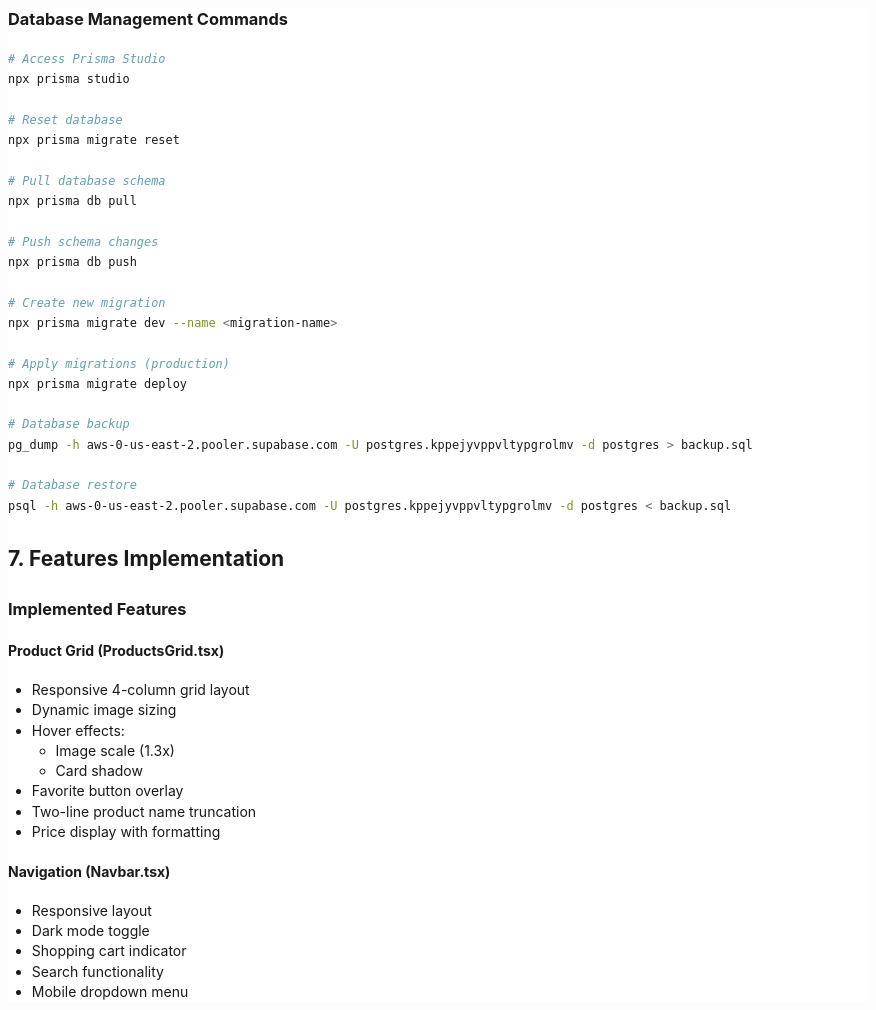 ### Database Management Commands

```bash
# Access Prisma Studio
npx prisma studio

# Reset database
npx prisma migrate reset

# Pull database schema
npx prisma db pull

# Push schema changes
npx prisma db push

# Create new migration
npx prisma migrate dev --name <migration-name>

# Apply migrations (production)
npx prisma migrate deploy

# Database backup
pg_dump -h aws-0-us-east-2.pooler.supabase.com -U postgres.kppejyvppvltypgrolmv -d postgres > backup.sql

# Database restore
psql -h aws-0-us-east-2.pooler.supabase.com -U postgres.kppejyvppvltypgrolmv -d postgres < backup.sql
```

## 7. Features Implementation

### Implemented Features

#### Product Grid (ProductsGrid.tsx)

- Responsive 4-column grid layout
- Dynamic image sizing
- Hover effects:
  - Image scale (1.3x)
  - Card shadow
- Favorite button overlay
- Two-line product name truncation
- Price display with formatting

#### Navigation (Navbar.tsx)

- Responsive layout
- Dark mode toggle
- Shopping cart indicator
- Search functionality
- Mobile dropdown menu
